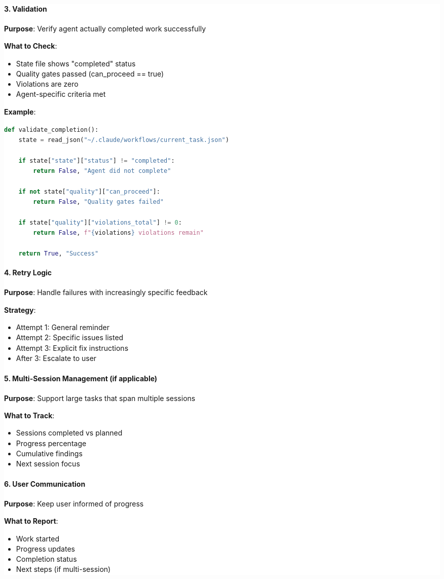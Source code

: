 #### 3. Validation

**Purpose**: Verify agent actually completed work successfully

**What to Check**:
- State file shows "completed" status
- Quality gates passed (can_proceed == true)
- Violations are zero
- Agent-specific criteria met

**Example**:
```python
def validate_completion():
    state = read_json("~/.claude/workflows/current_task.json")

    if state["state"]["status"] != "completed":
        return False, "Agent did not complete"

    if not state["quality"]["can_proceed"]:
        return False, "Quality gates failed"

    if state["quality"]["violations_total"] != 0:
        return False, f"{violations} violations remain"

    return True, "Success"
```

#### 4. Retry Logic

**Purpose**: Handle failures with increasingly specific feedback

**Strategy**:
- Attempt 1: General reminder
- Attempt 2: Specific issues listed
- Attempt 3: Explicit fix instructions
- After 3: Escalate to user

#### 5. Multi-Session Management (if applicable)

**Purpose**: Support large tasks that span multiple sessions

**What to Track**:
- Sessions completed vs planned
- Progress percentage
- Cumulative findings
- Next session focus

#### 6. User Communication

**Purpose**: Keep user informed of progress

**What to Report**:
- Work started
- Progress updates
- Completion status
- Next steps (if multi-session)
